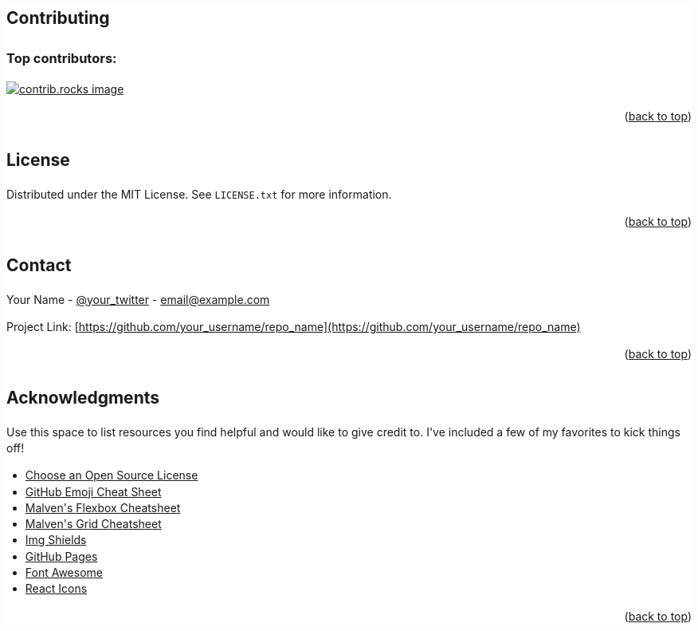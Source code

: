

## Contributing



### Top contributors:

<a href="https://github.com/othneildrew/Best-README-Template/graphs/contributors">
  <img src="https://contrib.rocks/image?repo=othneildrew/Best-README-Template" alt="contrib.rocks image" />
</a>

<p align="right">(<a href="#readme-top">back to top</a>)</p>




## License

Distributed under the MIT License. See `LICENSE.txt` for more information.

<p align="right">(<a href="#readme-top">back to top</a>)</p>




## Contact

Your Name - [@your_twitter](https://twitter.com/your_username) - email@example.com

Project Link: [https://github.com/your_username/repo_name](https://github.com/your_username/repo_name)

<p align="right">(<a href="#readme-top">back to top</a>)</p>




## Acknowledgments

Use this space to list resources you find helpful and would like to give credit to. I've included a few of my favorites to kick things off!

* [Choose an Open Source License](https://choosealicense.com)
* [GitHub Emoji Cheat Sheet](https://www.webpagefx.com/tools/emoji-cheat-sheet)
* [Malven's Flexbox Cheatsheet](https://flexbox.malven.co/)
* [Malven's Grid Cheatsheet](https://grid.malven.co/)
* [Img Shields](https://shields.io)
* [GitHub Pages](https://pages.github.com)
* [Font Awesome](https://fontawesome.com)
* [React Icons](https://react-icons.github.io/react-icons/search)

<p align="right">(<a href="#readme-top">back to top</a>)</p>





[contributors-shield]: https://img.shields.io/github/contributors/othneildrew/Best-README-Template.svg?style=for-the-badge
[contributors-url]: https://github.com/othneildrew/Best-README-Template/graphs/contributors
[forks-shield]: https://img.shields.io/github/forks/othneildrew/Best-README-Template.svg?style=for-the-badge
[forks-url]: https://github.com/othneildrew/Best-README-Template/network/members
[stars-shield]: https://img.shields.io/github/stars/othneildrew/Best-README-Template.svg?style=for-the-badge
[stars-url]: https://github.com/othneildrew/Best-README-Template/stargazers
[issues-shield]: https://img.shields.io/github/issues/othneildrew/Best-README-Template.svg?style=for-the-badge
[issues-url]: https://github.com/othneildrew/Best-README-Template/issues
[license-shield]: https://img.shields.io/github/license/othneildrew/Best-README-Template.svg?style=for-the-badge
[license-url]: https://github.com/othneildrew/Best-README-Template/blob/master/LICENSE.txt
[linkedin-shield]: https://img.shields.io/badge/-LinkedIn-black.svg?style=for-the-badge&logo=linkedin&colorB=555
[linkedin-url]: https://linkedin.com/in/othneildrew
[product-screenshot]: images/screenshot.png
[Next.js]: https://img.shields.io/badge/next.js-000000?style=for-the-badge&logo=nextdotjs&logoColor=white
[Next-url]: https://nextjs.org/
[React.js]: https://img.shields.io/badge/React-20232A?style=for-the-badge&logo=react&logoColor=61DAFB
[React-url]: https://reactjs.org/
[Vue.js]: https://img.shields.io/badge/Vue.js-35495E?style=for-the-badge&logo=vuedotjs&logoColor=4FC08D
[Vue-url]: https://vuejs.org/
[Angular.io]: https://img.shields.io/badge/Angular-DD0031?style=for-the-badge&logo=angular&logoColor=white
[Angular-url]: https://angular.io/
[Svelte.dev]: https://img.shields.io/badge/Svelte-4A4A55?style=for-the-badge&logo=svelte&logoColor=FF3E00
[Svelte-url]: https://svelte.dev/
[Laravel.com]: https://img.shields.io/badge/Laravel-FF2D20?style=for-the-badge&logo=laravel&logoColor=white
[Laravel-url]: https://laravel.com
[Bootstrap.com]: https://img.shields.io/badge/Bootstrap-563D7C?style=for-the-badge&logo=bootstrap&logoColor=white
[Bootstrap-url]: https://getbootstrap.com
[JQuery.com]: https://img.shields.io/badge/jQuery-0769AD?style=for-the-badge&logo=jquery&logoColor=white
[JQuery-url]: https://jquery.com 